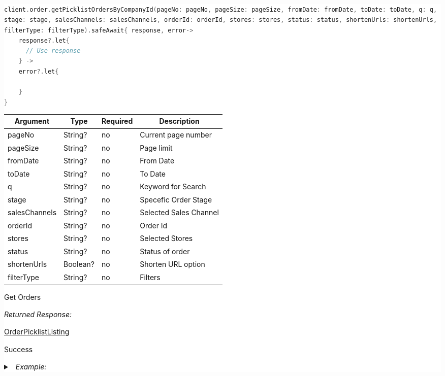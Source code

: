 


```kotlin
client.order.getPicklistOrdersByCompanyId(pageNo: pageNo, pageSize: pageSize, fromDate: fromDate, toDate: toDate, q: q, stage: stage, salesChannels: salesChannels, orderId: orderId, stores: stores, status: status, shortenUrls: shortenUrls, filterType: filterType).safeAwait{ response, error->
    response?.let{
      // Use response
    } ->
    error?.let{
      
    } 
}
```





| Argument  |  Type  | Required | Description |
| --------- | -----  | -------- | ----------- | 
| pageNo | String? | no | Current page number |   
| pageSize | String? | no | Page limit |   
| fromDate | String? | no | From Date |   
| toDate | String? | no | To Date |   
| q | String? | no | Keyword for Search |   
| stage | String? | no | Specefic Order Stage |   
| salesChannels | String? | no | Selected Sales Channel |   
| orderId | String? | no | Order Id |   
| stores | String? | no | Selected Stores |   
| status | String? | no | Status of order |   
| shortenUrls | Boolean? | no | Shorten URL option |   
| filterType | String? | no | Filters |  



Get Orders

*Returned Response:*




[OrderPicklistListing](#OrderPicklistListing)

Success




<details><summary><i>&nbsp; Example:</i></summary></details>
